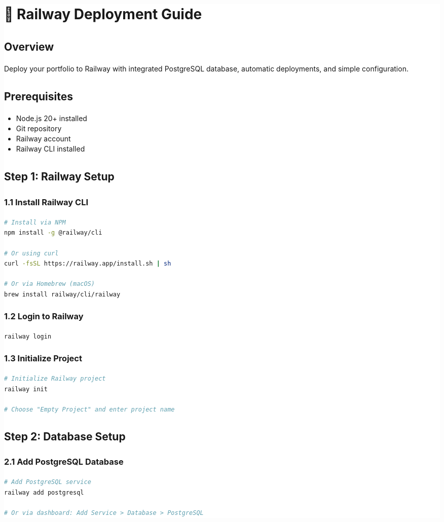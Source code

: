 # 🚂 Railway Deployment Guide

## Overview
Deploy your portfolio to Railway with integrated PostgreSQL database, automatic deployments, and simple configuration.

## Prerequisites
- Node.js 20+ installed
- Git repository
- Railway account
- Railway CLI installed

## Step 1: Railway Setup

### 1.1 Install Railway CLI
```bash
# Install via NPM
npm install -g @railway/cli

# Or using curl
curl -fsSL https://railway.app/install.sh | sh

# Or via Homebrew (macOS)
brew install railway/cli/railway
```

### 1.2 Login to Railway
```bash
railway login
```

### 1.3 Initialize Project
```bash
# Initialize Railway project
railway init

# Choose "Empty Project" and enter project name
```

## Step 2: Database Setup

### 2.1 Add PostgreSQL Database
```bash
# Add PostgreSQL service
railway add postgresql

# Or via dashboard: Add Service > Database > PostgreSQL
```

